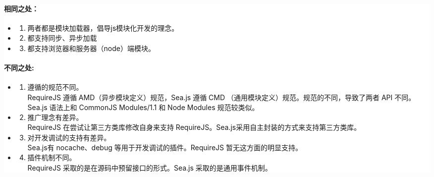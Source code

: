 #### 相同之处：
- 1. 两者都是模块加载器，倡导js模块化开发的理念。
- 2. 都支持同步、异步加载
- 3. 都支持浏览器和服务器（node）端模块。

#### 不同之处:
- 1. 遵循的规范不同。  
RequireJS 遵循 AMD（异步模块定义）规范，Sea.js 遵循 CMD （通用模块定义）规范。规范的不同，导致了两者 API 不同。Sea.js 语法上和 CommonJS Modules/1.1 和 Node Modules 规范较类似。
- 2. 推广理念有差异。  
RequireJS 在尝试让第三方类库修改自身来支持 RequireJS。Sea.js采用自主封装的方式来支持第三方类库。
- 3. 对开发调试的支持有差异。  
Sea.js有 nocache、debug 等用于开发调试的插件。RequireJS 暂无这方面的明显支持。
- 4. 插件机制不同。  
RequireJS 采取的是在源码中预留接口的形式。Sea.js 采取的是通用事件机制。
